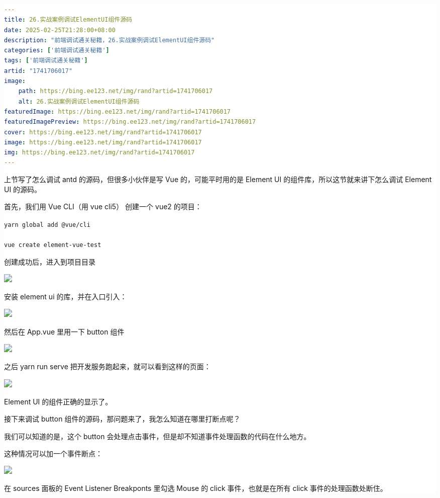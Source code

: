 ```yaml
---
title: 26.实战案例调试ElementUI组件源码
date: 2025-02-25T21:28:00+08:00
description: "前端调试通关秘籍，26.实战案例调试ElementUI组件源码"
categories: ['前端调试通关秘籍']
tags: ['前端调试通关秘籍']
artid: "1741706017"
image:
    path: https://bing.ee123.net/img/rand?artid=1741706017
    alt: 26.实战案例调试ElementUI组件源码
featuredImage: https://bing.ee123.net/img/rand?artid=1741706017
featuredImagePreview: https://bing.ee123.net/img/rand?artid=1741706017
cover: https://bing.ee123.net/img/rand?artid=1741706017
image: https://bing.ee123.net/img/rand?artid=1741706017
img: https://bing.ee123.net/img/rand?artid=1741706017
---
```


上节写了怎么调试 antd 的源码，但很多小伙伴是写 Vue 的，可能平时用的是 Element UI 的组件库，所以这节就来讲下怎么调试 Element UI 的源码。

首先，我们用 Vue CLI（用 vue cli5） 创建一个 vue2 的项目：

```
yarn global add @vue/cli

vue create element-vue-test
```

创建成功后，进入到项目目录

![](https://p1-juejin.byteimg.com/tos-cn-i-k3u1fbpfcp/d67cdbcdd6cc4512a14d6ed204de26cd~tplv-k3u1fbpfcp-watermark.image?)

安装 element ui 的库，并在入口引入：

![](https://p3-juejin.byteimg.com/tos-cn-i-k3u1fbpfcp/32f21e02b9044ccfaa6debfe96f38779~tplv-k3u1fbpfcp-watermark.image?)

然后在 App.vue 里用一下 button 组件

![](https://p9-juejin.byteimg.com/tos-cn-i-k3u1fbpfcp/cd5a2477221f4f55888e1d1460c386ce~tplv-k3u1fbpfcp-watermark.image?)

之后 yarn run serve 把开发服务跑起来，就可以看到这样的页面：

![](https://p3-juejin.byteimg.com/tos-cn-i-k3u1fbpfcp/a178d9519fa4400186a9c8474156fdd9~tplv-k3u1fbpfcp-watermark.image?)

Element UI 的组件正确的显示了。

接下来调试 button 组件的源码，那问题来了，我怎么知道在哪里打断点呢？

我们可以知道的是，这个 button 会处理点击事件，但是却不知道事件处理函数的代码在什么地方。

这种情况可以加一个事件断点：

![](https://p6-juejin.byteimg.com/tos-cn-i-k3u1fbpfcp/5c16527387c14f5f89f74082ee2dee90~tplv-k3u1fbpfcp-watermark.image?)

在 sources 面板的 Event Listener Breakponts 里勾选 Mouse 的 click 事件，也就是在所有 click 事件的处理函数处断住。

